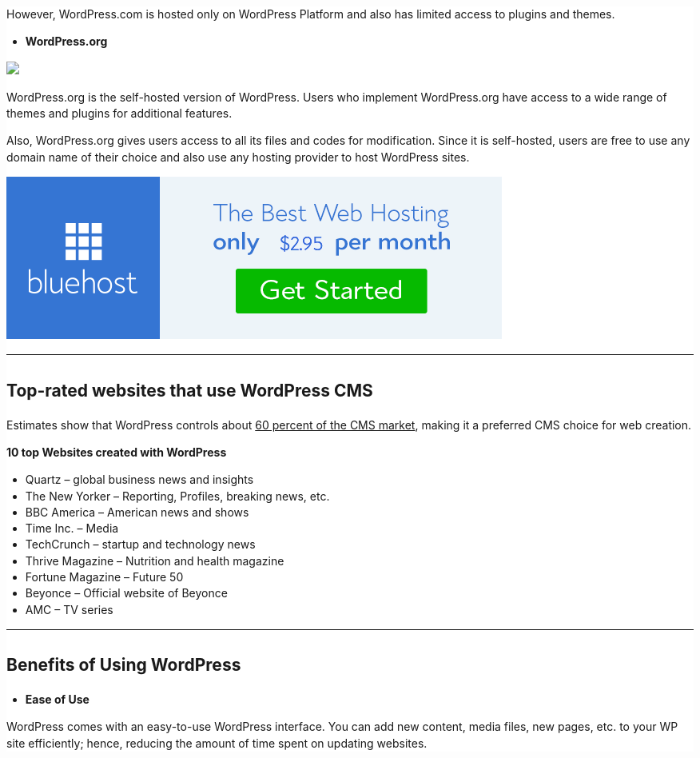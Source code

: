 However, WordPress.com is hosted only on WordPress Platform and also has limited access to plugins and themes.

- **WordPress.org**

![](https://lh6.googleusercontent.com/IAHZ-0x3M1KSpkbJf780Nvht2nQ92W2vMN0165detJ_fgwXK0e_6GC0IWGzQlfsbRft3GXGuy0jUm6bjjOGQ6ZVGLi_mf99tJEnsw0CXVe6vFT60ptf3htQVnK9e8Uoigqjs4Q)

WordPress.org is the self-hosted version of WordPress. Users who implement WordPress.org have access to a wide range of themes and plugins for additional features.

Also, WordPress.org gives users access to all its files and codes for modification. Since it is self-hosted, users are free to use any domain name of their choice and also use any hosting provider to host WordPress sites. 

[![](images/620x203BW.png)](https://www.bluehost.com/track/emadx/)

* * *

## **Top-rated websites that use WordPress CMS**

Estimates show that WordPress controls about [60 percent of the CMS market](https://www.codeinwp.com/blog/wordpress-statistics/), making it a preferred CMS choice for web creation.

**10 top Websites created with WordPress**

- Quartz – global business news and insights 
- The New Yorker – Reporting, Profiles, breaking news, etc.
- BBC America – American news and shows
- Time Inc. – Media
- TechCrunch – startup and technology news
- Thrive Magazine – Nutrition and health magazine
- Fortune Magazine – Future 50
- Beyonce – Official website of Beyonce
- AMC – TV series

* * *

## **Benefits of Using WordPress**

- **Ease of Use**

WordPress comes with an easy-to-use WordPress interface. You can add new content, media files, new pages, etc. to your WP site efficiently; hence, reducing the amount of time spent on updating websites.
